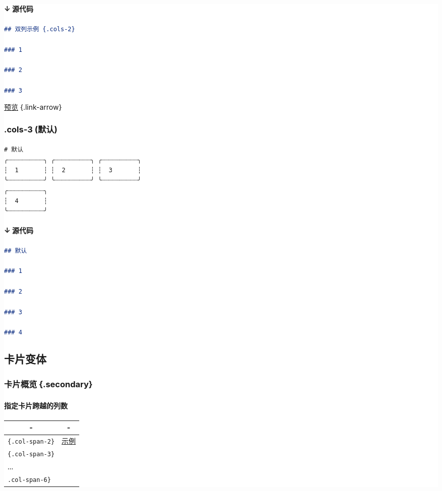 #### ↓ 源代码

```markdown
## 双列示例 {.cols-2}

### 1

### 2

### 3
```

[预览](resolutions#getting-started) {.link-arrow}

### .cols-3 (默认)

```text
# 默认
╭┈┈┈┈┈┈┈┈┈┈╮ ╭┈┈┈┈┈┈┈┈┈┈╮ ╭┈┈┈┈┈┈┈┈┈┈╮
┆  1       ┆ ┆  2       ┆ ┆  3       ┆
╰┈┈┈┈┈┈┈┈┈┈╯ ╰┈┈┈┈┈┈┈┈┈┈╯ ╰┈┈┈┈┈┈┈┈┈┈╯
╭┈┈┈┈┈┈┈┈┈┈╮
┆  4       ┆
╰┈┈┈┈┈┈┈┈┈┈╯
```

#### ↓ 源代码

```markdown
## 默认

### 1

### 2

### 3

### 4
```

## 卡片变体

### 卡片概览 {.secondary}

#### 指定卡片跨越的列数

| -               | -                      |
| --------------- | ---------------------- |
| `{.col-span-2}` | [示例](#col-span-2) |
| `{.col-span-3}` |                        |
| ...             |                        |
| `.col-span-6}`  |                        |

